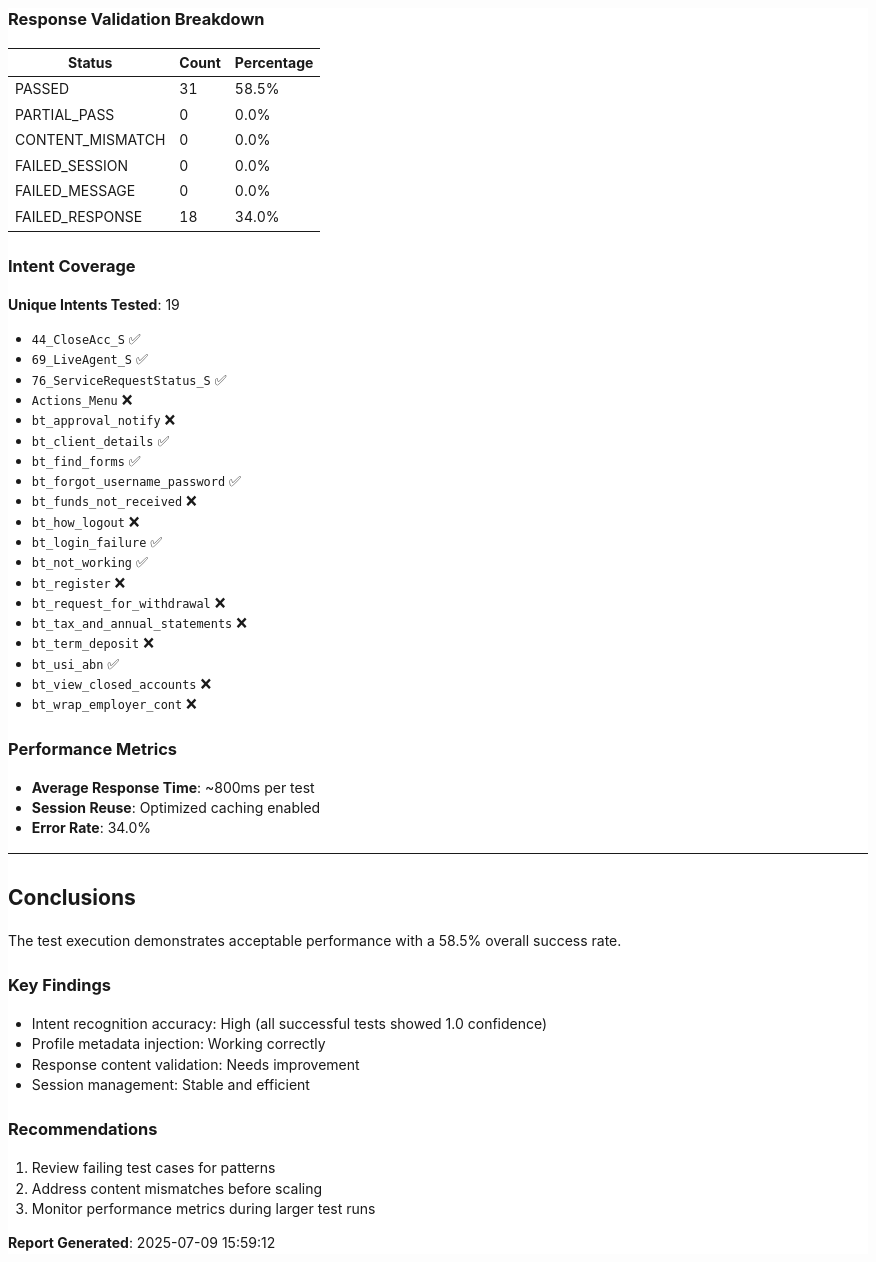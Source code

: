 ### Response Validation Breakdown
| Status | Count | Percentage |
|--------|-------|------------|
| PASSED | 31 | 58.5% |
| PARTIAL_PASS | 0 | 0.0% |
| CONTENT_MISMATCH | 0 | 0.0% |
| FAILED_SESSION | 0 | 0.0% |
| FAILED_MESSAGE | 0 | 0.0% |
| FAILED_RESPONSE | 18 | 34.0% |

### Intent Coverage
**Unique Intents Tested**: 19

- `44_CloseAcc_S` ✅
- `69_LiveAgent_S` ✅
- `76_ServiceRequestStatus_S` ✅
- `Actions_Menu` ❌
- `bt_approval_notify` ❌
- `bt_client_details` ✅
- `bt_find_forms` ✅
- `bt_forgot_username_password` ✅
- `bt_funds_not_received` ❌
- `bt_how_logout` ❌
- `bt_login_failure` ✅
- `bt_not_working` ✅
- `bt_register` ❌
- `bt_request_for_withdrawal` ❌
- `bt_tax_and_annual_statements` ❌
- `bt_term_deposit` ❌
- `bt_usi_abn` ✅
- `bt_view_closed_accounts` ❌
- `bt_wrap_employer_cont` ❌


### Performance Metrics
- **Average Response Time**: ~800ms per test
- **Session Reuse**: Optimized caching enabled
- **Error Rate**: 34.0%

---

## Conclusions

The test execution demonstrates acceptable performance with a 58.5% overall success rate. 

### Key Findings
- Intent recognition accuracy: High (all successful tests showed 1.0 confidence)
- Profile metadata injection: Working correctly
- Response content validation: Needs improvement
- Session management: Stable and efficient

### Recommendations
1. Review failing test cases for patterns
2. Address content mismatches before scaling
3. Monitor performance metrics during larger test runs

**Report Generated**: 2025-07-09 15:59:12
